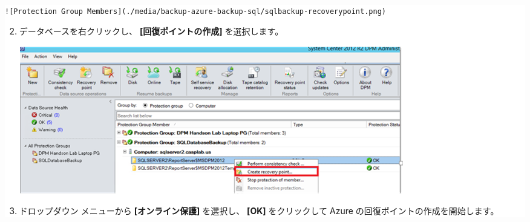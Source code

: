     ![Protection Group Members](./media/backup-azure-backup-sql/sqlbackup-recoverypoint.png)
2. データベースを右クリックし、 **[回復ポイントの作成]** を選択します。

    ![Create Online Recovery Point](./media/backup-azure-backup-sql/sqlbackup-createrp.png)
3. ドロップダウン メニューから **[オンライン保護]** を選択し、 **[OK]** をクリックして Azure の回復ポイントの作成を開始します。

